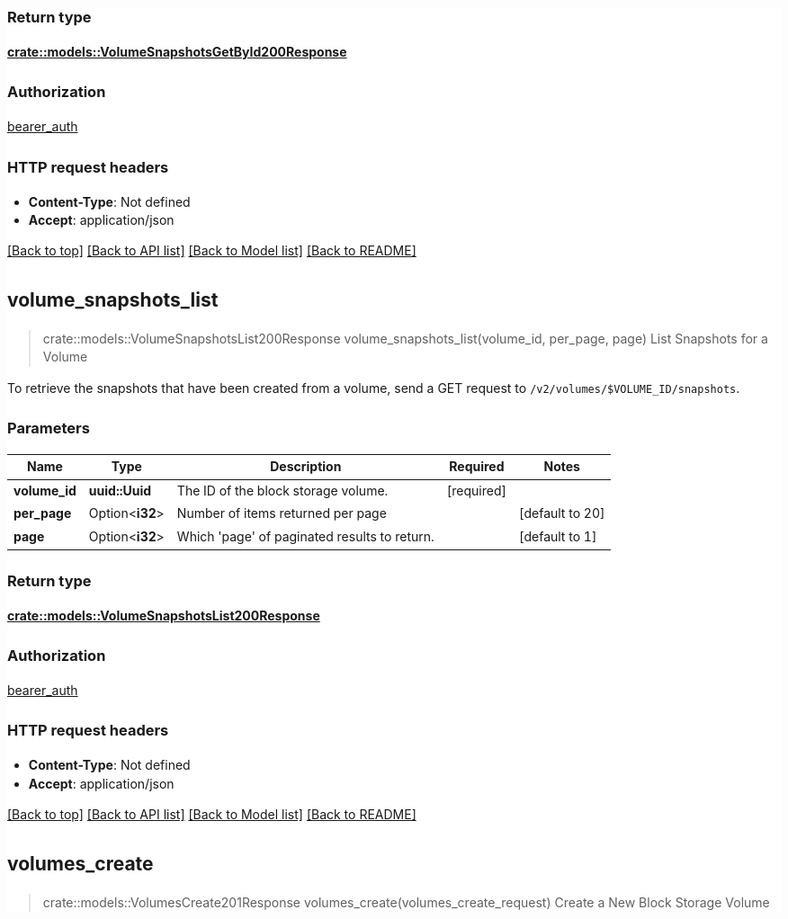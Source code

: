 ### Return type

[**crate::models::VolumeSnapshotsGetById200Response**](volumeSnapshots_get_byId_200_response.md)

### Authorization

[bearer_auth](../README.md#bearer_auth)

### HTTP request headers

- **Content-Type**: Not defined
- **Accept**: application/json

[[Back to top]](#) [[Back to API list]](../README.md#documentation-for-api-endpoints) [[Back to Model list]](../README.md#documentation-for-models) [[Back to README]](../README.md)


## volume_snapshots_list

> crate::models::VolumeSnapshotsList200Response volume_snapshots_list(volume_id, per_page, page)
List Snapshots for a Volume

To retrieve the snapshots that have been created from a volume, send a GET request to `/v2/volumes/$VOLUME_ID/snapshots`.  

### Parameters


Name | Type | Description  | Required | Notes
------------- | ------------- | ------------- | ------------- | -------------
**volume_id** | **uuid::Uuid** | The ID of the block storage volume. | [required] |
**per_page** | Option<**i32**> | Number of items returned per page |  |[default to 20]
**page** | Option<**i32**> | Which 'page' of paginated results to return. |  |[default to 1]

### Return type

[**crate::models::VolumeSnapshotsList200Response**](volumeSnapshots_list_200_response.md)

### Authorization

[bearer_auth](../README.md#bearer_auth)

### HTTP request headers

- **Content-Type**: Not defined
- **Accept**: application/json

[[Back to top]](#) [[Back to API list]](../README.md#documentation-for-api-endpoints) [[Back to Model list]](../README.md#documentation-for-models) [[Back to README]](../README.md)


## volumes_create

> crate::models::VolumesCreate201Response volumes_create(volumes_create_request)
Create a New Block Storage Volume
